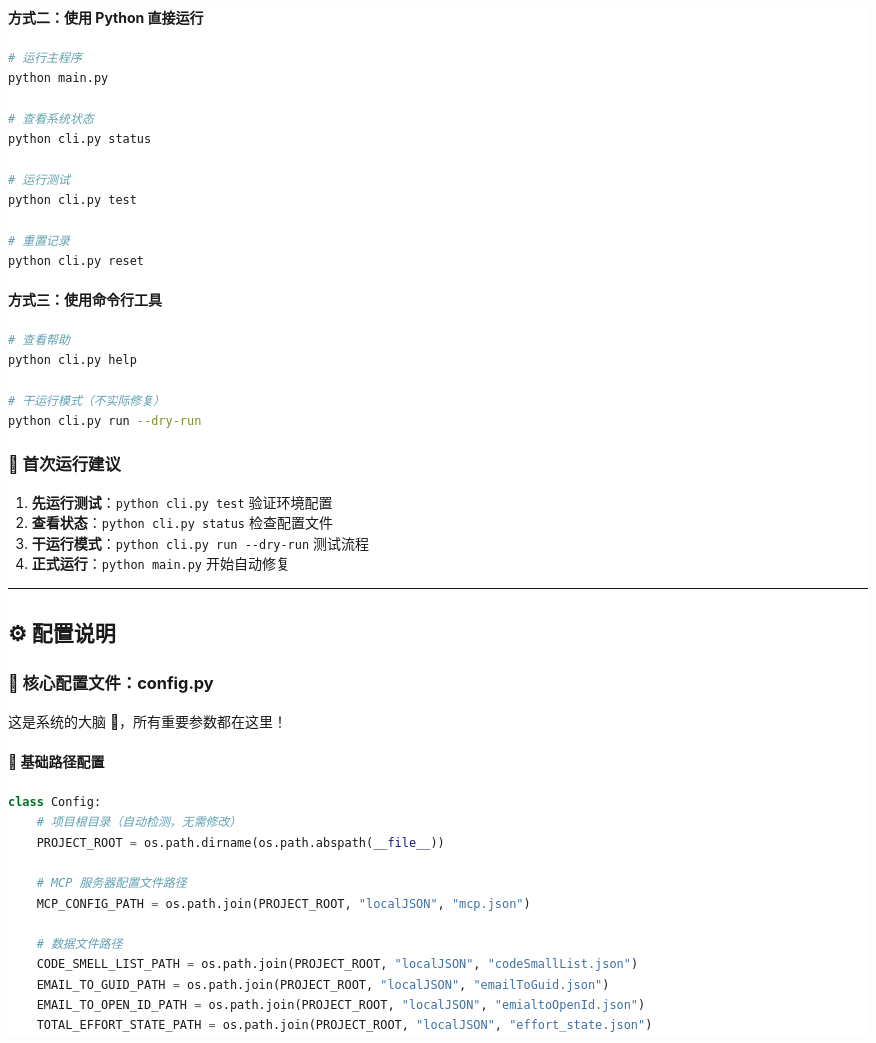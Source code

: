#### 方式二：使用 Python 直接运行

````bash
# 运行主程序
python main.py

# 查看系统状态
python cli.py status

# 运行测试
python cli.py test

# 重置记录
python cli.py reset
````

#### 方式三：使用命令行工具

````bash
# 查看帮助
python cli.py help

# 干运行模式（不实际修复）
python cli.py run --dry-run
````

### 🎉 首次运行建议

1. **先运行测试**：`python cli.py test` 验证环境配置
2. **查看状态**：`python cli.py status` 检查配置文件
3. **干运行模式**：`python cli.py run --dry-run` 测试流程
4. **正式运行**：`python main.py` 开始自动修复

---

## ⚙️ 配置说明

### 📁 核心配置文件：config.py

这是系统的大脑 🧠，所有重要参数都在这里！

#### 🔧 基础路径配置

````python
class Config:
    # 项目根目录（自动检测，无需修改）
    PROJECT_ROOT = os.path.dirname(os.path.abspath(__file__))

    # MCP 服务器配置文件路径
    MCP_CONFIG_PATH = os.path.join(PROJECT_ROOT, "localJSON", "mcp.json")

    # 数据文件路径
    CODE_SMELL_LIST_PATH = os.path.join(PROJECT_ROOT, "localJSON", "codeSmallList.json")
    EMAIL_TO_GUID_PATH = os.path.join(PROJECT_ROOT, "localJSON", "emailToGuid.json")
    EMAIL_TO_OPEN_ID_PATH = os.path.join(PROJECT_ROOT, "localJSON", "emialtoOpenId.json")
    TOTAL_EFFORT_STATE_PATH = os.path.join(PROJECT_ROOT, "localJSON", "effort_state.json")
````

